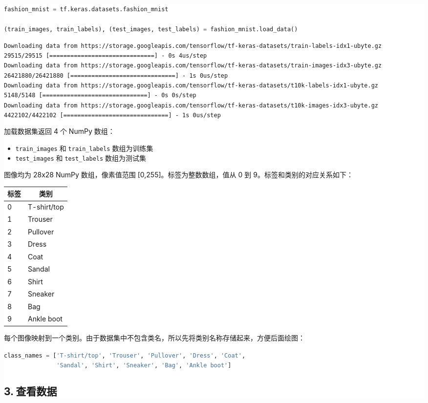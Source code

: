 ```python
fashion_mnist = tf.keras.datasets.fashion_mnist

(train_images, train_labels), (test_images, test_labels) = fashion_mnist.load_data()
```

```txt
Downloading data from https://storage.googleapis.com/tensorflow/tf-keras-datasets/train-labels-idx1-ubyte.gz
29515/29515 [==============================] - 0s 4us/step
Downloading data from https://storage.googleapis.com/tensorflow/tf-keras-datasets/train-images-idx3-ubyte.gz
26421880/26421880 [==============================] - 1s 0us/step
Downloading data from https://storage.googleapis.com/tensorflow/tf-keras-datasets/t10k-labels-idx1-ubyte.gz
5148/5148 [==============================] - 0s 0s/step
Downloading data from https://storage.googleapis.com/tensorflow/tf-keras-datasets/t10k-images-idx3-ubyte.gz
4422102/4422102 [==============================] - 1s 0us/step
```

加载数据集返回 4 个 NumPy 数组：

- `train_images` 和 `train_labels` 数组为训练集
- `test_images` 和 `test_labels` 数组为测试集

图像均为 28x28 NumPy 数组，像素值范围 [0,255]。标签为整数数组，值从 0 到 9。标签和类别的对应关系如下：

|标签|类别|
|----|---|
|0   |T-shirt/top|
|1   |Trouser    |
|2   |Pullover   |
|3   |Dress      |
|4   |Coat|
|5   |Sandal|
|6   |Shirt|
|7   |Sneaker|
|8   |Bag|
|9   |Ankle boot|

每个图像映射到一个类别。由于数据集中不包含类名，所以先将类别名称存储起来，方便后面绘图：

```python
class_names = ['T-shirt/top', 'Trouser', 'Pullover', 'Dress', 'Coat',
               'Sandal', 'Shirt', 'Sneaker', 'Bag', 'Ankle boot']
```

## 3. 查看数据
